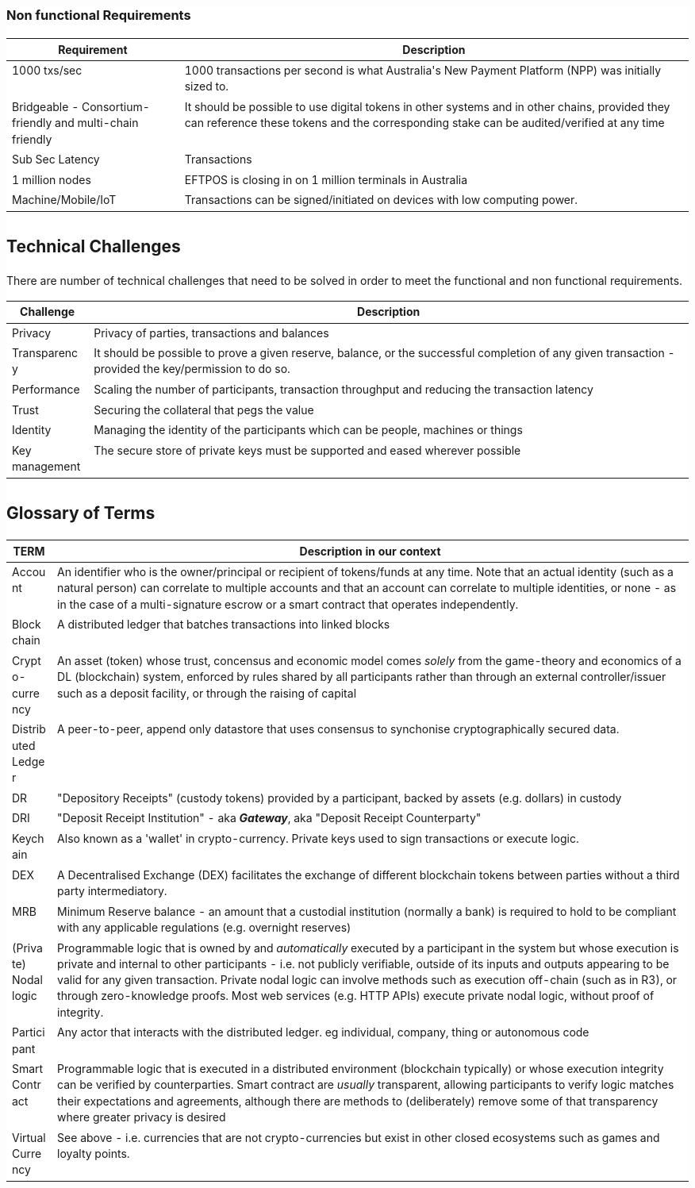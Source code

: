 ### Non functional Requirements
|Requirement|Description|
|-----------|-----------|
| 1000 txs/sec | 1000 transactions per second is what Australia's New Payment Platform (NPP) was initially sized to. |
| Bridgeable - Consortium-friendly and multi-chain friendly | It should be possible to use digital tokens in other systems and in other chains, provided they can reference these tokens and the corresponding stake can be audited/verified at any time |
| Sub Sec Latency| Transactions |
| 1 million nodes | EFTPOS is closing in on 1 million terminals in Australia|
| Machine/Mobile/IoT | Transactions can be signed/initiated on devices with low computing power. |

## Technical Challenges
 There are number of technical challenges that need to be solved in order to meet the functional and non functional requirements.

|Challenge|Description|
|---------|-----------|
| Privacy | Privacy of parties, transactions and balances |
| Transparency | It should be possible to prove a given reserve, balance, or the successful completion of any given transaction - provided the key/permission to do so. |
| Performance | Scaling the number of participants, transaction throughput and reducing the transaction latency |
| Trust | Securing the collateral that pegs the value |
| Identity | Managing the identity of the participants which can be people, machines or things |
| Key management | The secure store of private keys must be supported and eased wherever possible |

## Glossary of Terms

| **TERM** | Description in our context |
|-----------|-----------|
| Account | An identifier who is the owner/principal or recipient of tokens/funds at any time. Note that an actual identity (such as a natural person) can correlate to multiple accounts and that an account can correlate to multiple identities, or none - as in the case of a multi-signature escrow or a smart contract that operates independently. |
| Blockchain | A distributed ledger that batches transactions into linked blocks |
| Crypto-currency | An asset (token) whose trust, concensus and economic model comes *solely* from the game-theory and economics of a DL (blockchain) system, enforced by rules shared by all participants rather than through an external controller/issuer such as a deposit facility, or through the raising of capital |
| Distributed Ledger | A peer-to-peer, append only datastore that uses consensus to synchonise cryptographically secured data. |
| DR | "Depository Receipts" (custody tokens) provided by a participant, backed by assets (e.g. dollars) in custody |
| DRI | "Deposit Receipt Institution" - aka ***Gateway***, aka "Deposit Receipt Counterparty" |
| Keychain | Also known as a 'wallet' in crypto-currency. Private keys used to sign transactions or execute logic. |
| DEX | A Decentralised Exchange (DEX) facilitates the exchange of different blockchain tokens between parties without a third party intermediatory. |
| MRB | Minimum Reserve balance - an amount that a custodial institution (normally a bank) is required to hold to be compliant with any applicable regulations (e.g. overnight reserves) |
| (Private) Nodal logic | Programmable logic that is owned by and *automatically* executed by a participant in the system but whose execution is private and internal to other participants - i.e. not publicly verifiable, outside of its inputs and outputs appearing to be valid for any given transaction. Private nodal logic can involve methods such as execution off-chain (such as in R3), or through zero-knowledge proofs. Most web services (e.g. HTTP APIs) execute private nodal logic, without proof of integrity. |
| Participant | Any actor that interacts with the distributed ledger. eg individual, company, thing or autonomous code |
| Smart Contract | Programmable logic that is executed in a distributed environment (blockchain typically) or whose execution integrity can be verified by counterparties. Smart contract are *usually* transparent, allowing participants to verify logic matches their expectations and agreements, although there are methods to (deliberately) remove some of that transparency where greater privacy is desired |
| Virtual Currency | See above - i.e. currencies that are not crypto-currencies but exist in other closed ecosystems such as games and loyalty points. |
